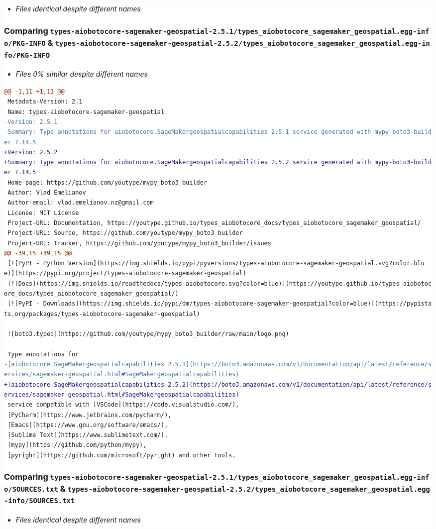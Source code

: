  * *Files identical despite different names*

### Comparing `types-aiobotocore-sagemaker-geospatial-2.5.1/types_aiobotocore_sagemaker_geospatial.egg-info/PKG-INFO` & `types-aiobotocore-sagemaker-geospatial-2.5.2/types_aiobotocore_sagemaker_geospatial.egg-info/PKG-INFO`

 * *Files 0% similar despite different names*

```diff
@@ -1,11 +1,11 @@
 Metadata-Version: 2.1
 Name: types-aiobotocore-sagemaker-geospatial
-Version: 2.5.1
-Summary: Type annotations for aiobotocore.SageMakergeospatialcapabilities 2.5.1 service generated with mypy-boto3-builder 7.14.5
+Version: 2.5.2
+Summary: Type annotations for aiobotocore.SageMakergeospatialcapabilities 2.5.2 service generated with mypy-boto3-builder 7.14.5
 Home-page: https://github.com/youtype/mypy_boto3_builder
 Author: Vlad Emelianov
 Author-email: vlad.emelianov.nz@gmail.com
 License: MIT License
 Project-URL: Documentation, https://youtype.github.io/types_aiobotocore_docs/types_aiobotocore_sagemaker_geospatial/
 Project-URL: Source, https://github.com/youtype/mypy_boto3_builder
 Project-URL: Tracker, https://github.com/youtype/mypy_boto3_builder/issues
@@ -39,15 +39,15 @@
 [![PyPI - Python Version](https://img.shields.io/pypi/pyversions/types-aiobotocore-sagemaker-geospatial.svg?color=blue)](https://pypi.org/project/types-aiobotocore-sagemaker-geospatial)
 [![Docs](https://img.shields.io/readthedocs/types-aiobotocore.svg?color=blue)](https://youtype.github.io/types_aiobotocore_docs/types_aiobotocore_sagemaker_geospatial/)
 [![PyPI - Downloads](https://img.shields.io/pypi/dm/types-aiobotocore-sagemaker-geospatial?color=blue)](https://pypistats.org/packages/types-aiobotocore-sagemaker-geospatial)
 
 ![boto3.typed](https://github.com/youtype/mypy_boto3_builder/raw/main/logo.png)
 
 Type annotations for
-[aiobotocore.SageMakergeospatialcapabilities 2.5.1](https://boto3.amazonaws.com/v1/documentation/api/latest/reference/services/sagemaker-geospatial.html#SageMakergeospatialcapabilities)
+[aiobotocore.SageMakergeospatialcapabilities 2.5.2](https://boto3.amazonaws.com/v1/documentation/api/latest/reference/services/sagemaker-geospatial.html#SageMakergeospatialcapabilities)
 service compatible with [VSCode](https://code.visualstudio.com/),
 [PyCharm](https://www.jetbrains.com/pycharm/),
 [Emacs](https://www.gnu.org/software/emacs/),
 [Sublime Text](https://www.sublimetext.com/),
 [mypy](https://github.com/python/mypy),
 [pyright](https://github.com/microsoft/pyright) and other tools.
```

### Comparing `types-aiobotocore-sagemaker-geospatial-2.5.1/types_aiobotocore_sagemaker_geospatial.egg-info/SOURCES.txt` & `types-aiobotocore-sagemaker-geospatial-2.5.2/types_aiobotocore_sagemaker_geospatial.egg-info/SOURCES.txt`

 * *Files identical despite different names*

